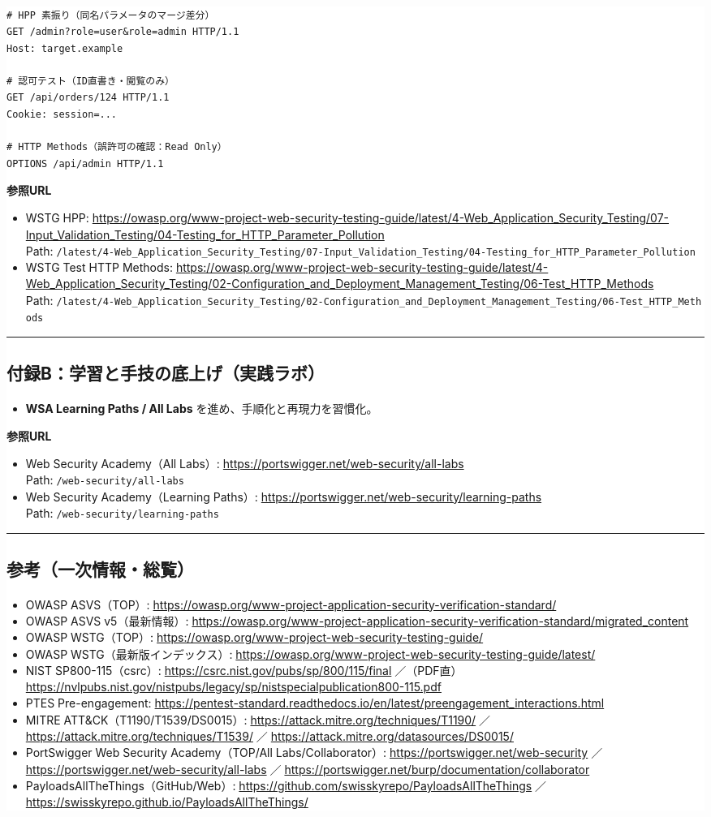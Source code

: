 ```http
# HPP 素振り（同名パラメータのマージ差分）
GET /admin?role=user&role=admin HTTP/1.1
Host: target.example

# 認可テスト（ID直書き・閲覧のみ）
GET /api/orders/124 HTTP/1.1
Cookie: session=...

# HTTP Methods（誤許可の確認：Read Only）
OPTIONS /api/admin HTTP/1.1
```

**参照URL**  
- WSTG HPP: https://owasp.org/www-project-web-security-testing-guide/latest/4-Web_Application_Security_Testing/07-Input_Validation_Testing/04-Testing_for_HTTP_Parameter_Pollution  
  Path: `/latest/4-Web_Application_Security_Testing/07-Input_Validation_Testing/04-Testing_for_HTTP_Parameter_Pollution`  
- WSTG Test HTTP Methods: https://owasp.org/www-project-web-security-testing-guide/latest/4-Web_Application_Security_Testing/02-Configuration_and_Deployment_Management_Testing/06-Test_HTTP_Methods  
  Path: `/latest/4-Web_Application_Security_Testing/02-Configuration_and_Deployment_Management_Testing/06-Test_HTTP_Methods`

---

## 付録B：学習と手技の底上げ（実践ラボ）
- **WSA Learning Paths / All Labs** を進め、手順化と再現力を習慣化。

**参照URL**  
- Web Security Academy（All Labs）: https://portswigger.net/web-security/all-labs  
  Path: `/web-security/all-labs`  
- Web Security Academy（Learning Paths）: https://portswigger.net/web-security/learning-paths  
  Path: `/web-security/learning-paths`

---

## 参考（一次情報・総覧）
- OWASP ASVS（TOP）: https://owasp.org/www-project-application-security-verification-standard/  
- OWASP ASVS v5（最新情報）: https://owasp.org/www-project-application-security-verification-standard/migrated_content  
- OWASP WSTG（TOP）: https://owasp.org/www-project-web-security-testing-guide/  
- OWASP WSTG（最新版インデックス）: https://owasp.org/www-project-web-security-testing-guide/latest/  
- NIST SP800-115（csrc）: https://csrc.nist.gov/pubs/sp/800/115/final ／（PDF直） https://nvlpubs.nist.gov/nistpubs/legacy/sp/nistspecialpublication800-115.pdf  
- PTES Pre-engagement: https://pentest-standard.readthedocs.io/en/latest/preengagement_interactions.html  
- MITRE ATT&CK（T1190/T1539/DS0015）: https://attack.mitre.org/techniques/T1190/ ／ https://attack.mitre.org/techniques/T1539/ ／ https://attack.mitre.org/datasources/DS0015/  
- PortSwigger Web Security Academy（TOP/All Labs/Collaborator）: https://portswigger.net/web-security ／ https://portswigger.net/web-security/all-labs ／ https://portswigger.net/burp/documentation/collaborator  
- PayloadsAllTheThings（GitHub/Web）: https://github.com/swisskyrepo/PayloadsAllTheThings ／ https://swisskyrepo.github.io/PayloadsAllTheThings/
